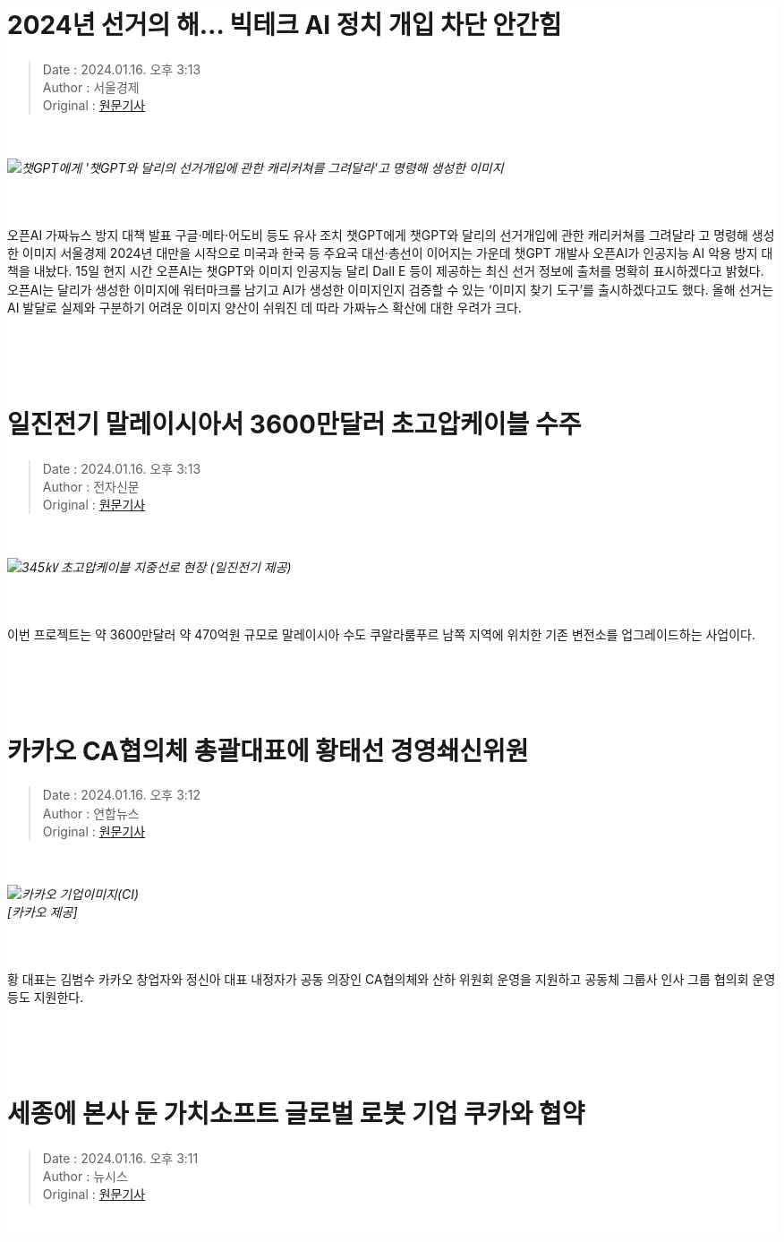   
# 2024년 선거의 해… 빅테크 AI 정치 개입 차단 안간힘  
  
> Date : 2024.01.16. 오후 3:13  
> Author : 서울경제  
> Original : [원문기사](https://n.news.naver.com/mnews/article/011/0004287614?sid=105)  
<br/>  
  
<img src="https://imgnews.pstatic.net/image/011/2024/01/16/0004287614_001_20240116151301017.png?type=w647" id="img1"></img><em class="img_desc">챗GPT에게 '챗GPT와 달리의 선거개입에 관한 캐리커쳐를 그려달라'고 명령해 생성한 이미지</em>  
<br/><br/>  
  
오픈AI 가짜뉴스 방지 대책 발표 구글·메타·어도비 등도 유사 조치 챗GPT에게 챗GPT와 달리의 선거개입에 관한 캐리커쳐를 그려달라 고 명령해 생성한 이미지 서울경제 2024년 대만을 시작으로 미국과 한국 등 주요국 대선·총선이 이어지는 가운데 챗GPT 개발사 오픈AI가 인공지능 AI 악용 방지 대책을 내놨다.
15일 현지 시간 오픈AI는 챗GPT와 이미지 인공지능 달리 Dall E 등이 제공하는 최신 선거 정보에 출처를 명확히 표시하겠다고 밝혔다.
오픈AI는 달리가 생성한 이미지에 워터마크를 남기고 AI가 생성한 이미지인지 검증할 수 있는 ‘이미지 찾기 도구’를 출시하겠다고도 했다.
올해 선거는 AI 발달로 실제와 구분하기 어려운 이미지 양산이 쉬워진 데 따라 가짜뉴스 확산에 대한 우려가 크다.  
<br/><br/><br/>  

  
# 일진전기 말레이시아서 3600만달러 초고압케이블 수주  
  
> Date : 2024.01.16. 오후 3:13  
> Author : 전자신문  
> Original : [원문기사](https://n.news.naver.com/mnews/article/030/0003173807?sid=105)  
<br/>  
  
<img src="https://imgnews.pstatic.net/image/030/2024/01/16/0003173807_001_20240116151301051.jpg?type=w647" id="img1"></img><em class="img_desc">345㎸ 초고압케이블 지중선로 현장 (일진전기 제공)</em>  
<br/><br/>  
  
이번 프로젝트는 약 3600만달러 약 470억원 규모로 말레이시아 수도 쿠알라룸푸르 남쪽 지역에 위치한 기존 변전소를 업그레이드하는 사업이다.  
<br/><br/><br/>  

  
# 카카오 CA협의체 총괄대표에 황태선 경영쇄신위원  
  
> Date : 2024.01.16. 오후 3:12  
> Author : 연합뉴스  
> Original : [원문기사](https://n.news.naver.com/mnews/article/001/0014447786?sid=105)  
<br/>  
  
<img src="https://imgnews.pstatic.net/image/001/2024/01/16/PCM20231221000323017_P4_20240116151216603.jpg?type=w647" id="img1"></img><em class="img_desc">카카오 기업이미지(CI)<br/>[카카오 제공]</em>  
<br/><br/>  
  
황 대표는 김범수 카카오 창업자와 정신아 대표 내정자가 공동 의장인 CA협의체와 산하 위원회 운영을 지원하고 공동체 그룹사 인사 그룹 협의회 운영 등도 지원한다.  
<br/><br/><br/>  

  
# 세종에 본사 둔 가치소프트 글로벌 로봇 기업 쿠카와 협약  
  
> Date : 2024.01.16. 오후 3:11  
> Author : 뉴시스  
> Original : [원문기사](https://n.news.naver.com/mnews/article/003/0012321897?sid=105)  
<br/>  
  